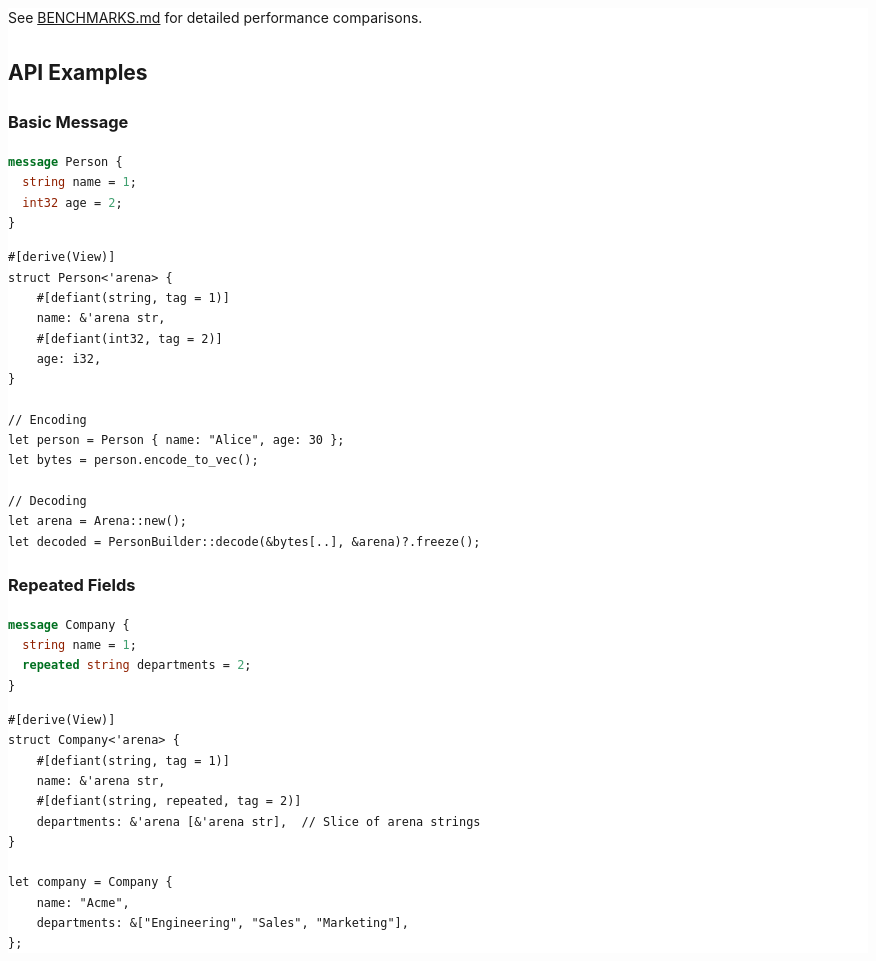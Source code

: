 See [BENCHMARKS.md](BENCHMARKS.md) for detailed performance comparisons.

## API Examples

### Basic Message

```protobuf
message Person {
  string name = 1;
  int32 age = 2;
}
```

```rust,ignore
#[derive(View)]
struct Person<'arena> {
    #[defiant(string, tag = 1)]
    name: &'arena str,
    #[defiant(int32, tag = 2)]
    age: i32,
}

// Encoding
let person = Person { name: "Alice", age: 30 };
let bytes = person.encode_to_vec();

// Decoding
let arena = Arena::new();
let decoded = PersonBuilder::decode(&bytes[..], &arena)?.freeze();
```

### Repeated Fields

```protobuf
message Company {
  string name = 1;
  repeated string departments = 2;
}
```

```rust,ignore
#[derive(View)]
struct Company<'arena> {
    #[defiant(string, tag = 1)]
    name: &'arena str,
    #[defiant(string, repeated, tag = 2)]
    departments: &'arena [&'arena str],  // Slice of arena strings
}

let company = Company {
    name: "Acme",
    departments: &["Engineering", "Sales", "Marketing"],
};
```
